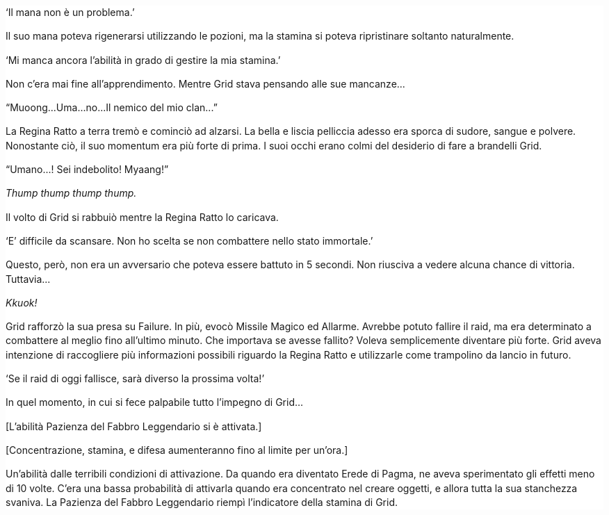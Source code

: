 
‘Il mana non è un problema.’


Il suo mana poteva rigenerarsi utilizzando le pozioni, ma la stamina si poteva ripristinare soltanto naturalmente.


‘Mi manca ancora l’abilità in grado di gestire la mia stamina.’


Non c’era mai fine all’apprendimento. Mentre Grid stava pensando alle sue mancanze...


“Muoong...Uma...no...Il nemico del mio clan...”


La Regina Ratto a terra tremò e cominciò ad alzarsi. La bella e liscia pelliccia adesso era sporca di sudore, sangue e polvere. Nonostante ciò, il suo momentum era più forte di prima. I suoi occhi erano colmi del desiderio di fare a brandelli Grid.


“Umano...! Sei indebolito! Myaang!”


<i>Thump thump thump thump.</i>


Il volto di Grid si rabbuiò mentre la Regina Ratto lo caricava.


‘E’ difficile da scansare. Non ho scelta se non combattere nello stato immortale.’


Questo, però, non era un avversario che poteva essere battuto in 5 secondi. Non riusciva a vedere alcuna chance di vittoria. Tuttavia...


<i>Kkuok!</i>


Grid rafforzò la sua presa su Failure. In più, evocò Missile Magico ed Allarme. Avrebbe potuto fallire il raid, ma era determinato a combattere al meglio fino all’ultimo minuto. Che importava se avesse fallito? Voleva semplicemente diventare più forte. Grid aveva intenzione di raccogliere più informazioni possibili riguardo la Regina Ratto e utilizzarle come trampolino da lancio in futuro.


‘Se il raid di oggi fallisce, sarà diverso la prossima volta!’


In quel momento, in cui si fece palpabile tutto l’impegno di Grid...






[L’abilità Pazienza del Fabbro Leggendario si è attivata.]


[Concentrazione, stamina, e difesa aumenteranno fino al limite per un’ora.]






Un’abilità dalle terribili condizioni di attivazione. Da quando era diventato Erede di Pagma, ne aveva sperimentato gli effetti meno di 10 volte. C’era una bassa probabilità di attivarla quando era concentrato nel creare oggetti, e allora tutta la sua stanchezza svaniva. La Pazienza del Fabbro Leggendario riempì l’indicatore della stamina di Grid.
